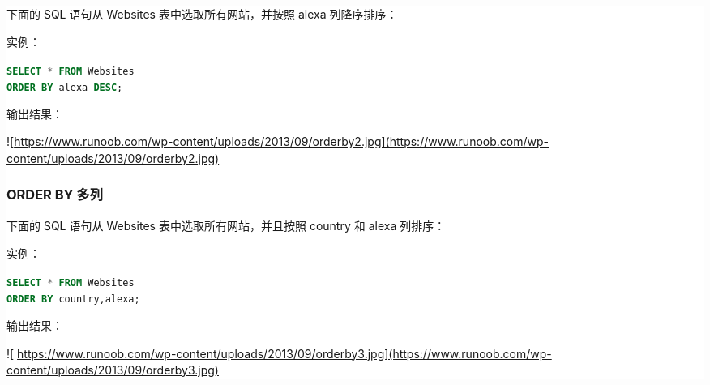 下面的 SQL 语句从 Websites 表中选取所有网站，并按照 alexa 列降序排序：

实例：

```sql
SELECT * FROM Websites
ORDER BY alexa DESC;
```

输出结果：

![https://www.runoob.com/wp-content/uploads/2013/09/orderby2.jpg](https://www.runoob.com/wp-content/uploads/2013/09/orderby2.jpg)



### ORDER BY 多列

下面的 SQL 语句从 Websites 表中选取所有网站，并且按照 country 和 alexa 列排序：

实例：

```sql
SELECT * FROM Websites
ORDER BY country,alexa;
```

输出结果：

![ https://www.runoob.com/wp-content/uploads/2013/09/orderby3.jpg](https://www.runoob.com/wp-content/uploads/2013/09/orderby3.jpg)


